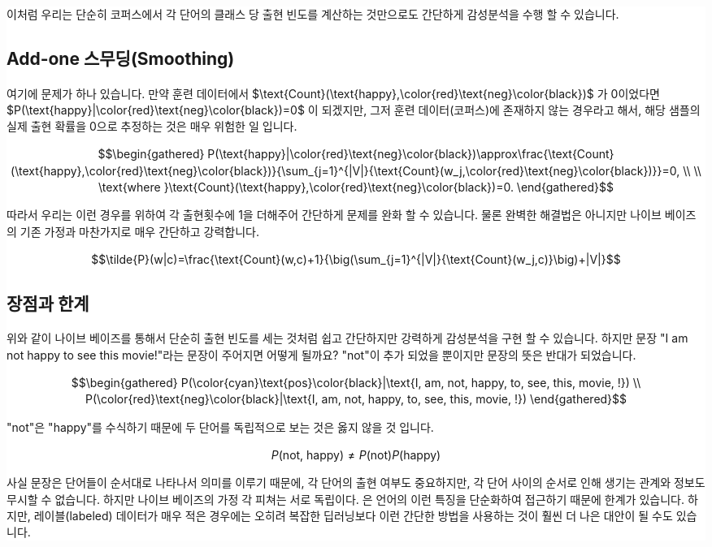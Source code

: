 이처럼 우리는 단순히 코퍼스에서 각 단어의 클래스 당 출현 빈도를 계산하는 것만으로도 간단하게 감성분석을 수행 할 수 있습니다.

## Add-one 스무딩(Smoothing)

여기에 문제가 하나 있습니다. 만약 훈련 데이터에서 $\text{Count}(\text{happy},\color{red}\text{neg}\color{black})$ 가 0이었다면 $P(\text{happy}|\color{red}\text{neg}\color{black})=0$ 이 되겠지만, 그저 훈련 데이터(코퍼스)에 존재하지 않는 경우라고 해서, 해당 샘플의 실제 출현 확률을 0으로 추정하는 것은 매우 위험한 일 입니다.

$$\begin{gathered}
P(\text{happy}|\color{red}\text{neg}\color{black})\approx\frac{\text{Count}(\text{happy},\color{red}\text{neg}\color{black})}{\sum_{j=1}^{|V|}{\text{Count}(w_j,\color{red}\text{neg}\color{black})}}=0, \\
\\
\text{where }\text{Count}(\text{happy},\color{red}\text{neg}\color{black})=0.
\end{gathered}$$

따라서 우리는 이런 경우를 위하여 각 출현횟수에 1을 더해주어 간단하게 문제를 완화 할 수 있습니다. 물론 완벽한 해결법은 아니지만 나이브 베이즈의 기존 가정과 마찬가지로 매우 간단하고 강력합니다.

$$\tilde{P}(w|c)=\frac{\text{Count}(w,c)+1}{\big(\sum_{j=1}^{|V|}{\text{Count}(w_j,c)}\big)+|V|}$$

## 장점과 한계

위와 같이 나이브 베이즈를 통해서 단순히 출현 빈도를 세는 것처럼 쉽고 간단하지만 강력하게 감성분석을 구현 할 수 있습니다. 하지만 문장 "I am not happy to see this movie!"라는 문장이 주어지면 어떻게 될까요? "not"이 추가 되었을 뿐이지만 문장의 뜻은 반대가 되었습니다.

$$\begin{gathered}
P(\color{cyan}\text{pos}\color{black}|\text{I, am, not, happy, to, see, this, movie, !}) \\
P(\color{red}\text{neg}\color{black}|\text{I, am, not, happy, to, see, this, movie, !})
\end{gathered}$$

"not"은 "happy"를 수식하기 때문에 두 단어를 독립적으로 보는 것은 옳지 않을 것 입니다.

$$P(\text{not, happy}) \neq P(\text{not})P(\text{happy})$$

사실 문장은 단어들이 순서대로 나타나서 의미를 이루기 때문에, 각 단어의 출현 여부도 중요하지만, 각 단어 사이의 순서로 인해 생기는 관계와 정보도 무시할 수 없습니다. 하지만 나이브 베이즈의 가정<comment> 각 피쳐는 서로 독립이다. </comment>은 언어의 이런 특징을 단순화하여 접근하기 때문에 한계가 있습니다. 하지만, 레이블(labeled) 데이터가 매우 적은 경우에는 오히려 복잡한 딥러닝보다 이런 간단한 방법을 사용하는 것이 훨씬 더 나은 대안이 될 수도 있습니다.
